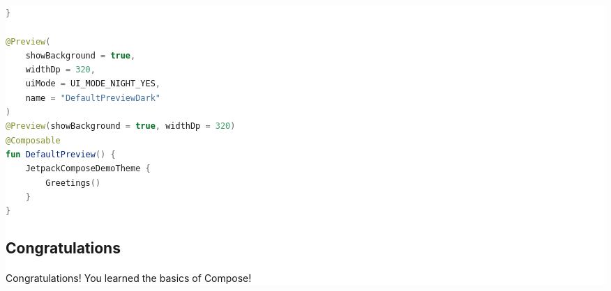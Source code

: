 ```kotlin
}

@Preview(
    showBackground = true,
    widthDp = 320,
    uiMode = UI_MODE_NIGHT_YES,
    name = "DefaultPreviewDark"
)
@Preview(showBackground = true, widthDp = 320)
@Composable
fun DefaultPreview() {
    JetpackComposeDemoTheme {
        Greetings()
    }
}
```

## Congratulations

Congratulations! You learned the basics of Compose!

